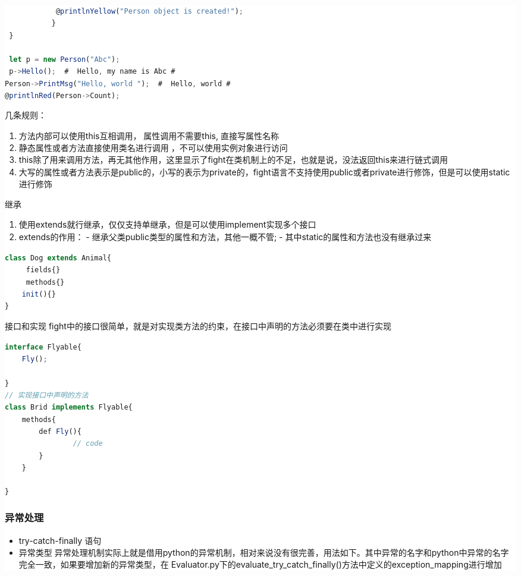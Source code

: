 ```js
	        @printlnYellow("Person object is created!");
           }  
 } 
 
 let p = new Person("Abc");  
 p->Hello();  #  Hello, my name is Abc #   
Person->PrintMsg("Hello, world ");  #  Hello, world #
@printlnRed(Person->Count); 

```

几条规则：
1. 方法内部可以使用this互相调用， 属性调用不需要this, 直接写属性名称  
2. 静态属性或者方法直接使用类名进行调用 ，不可以使用实例对象进行访问
3. this除了用来调用方法，再无其他作用，这里显示了fight在类机制上的不足，也就是说，没法返回this来进行链式调用
4. 大写的属性或者方法表示是public的，小写的表示为private的，fight语言不支持使用public或者private进行修饰，但是可以使用static进行修饰

继承
1. 使用extends就行继承，仅仅支持单继承，但是可以使用implement实现多个接口
2. extends的作用：
		- 继承父类public类型的属性和方法，其他一概不管; 
		- 其中static的属性和方法也没有继承过来
	
``` js
class Dog extends Animal{
     fields{}
     methods{}
	init(){}
}
```

接口和实现
	fight中的接口很简单，就是对实现类方法的约束，在接口中声明的方法必须要在类中进行实现
	
```js
interface Flyable{
	Fly();

}
// 实现接口中声明的方法
class Brid implements Flyable{
	methods{
		def Fly(){
				// code
		}
	}

}

```



### 异常处理
   - try-catch-finally 语句
   - 异常类型
异常处理机制实际上就是借用python的异常机制，相对来说没有很完善，用法如下。其中异常的名字和python中异常的名字完全一致，如果要增加新的异常类型，在 Evaluator.py下的evaluate_try_catch_finally()方法中定义的exception_mapping进行增加
